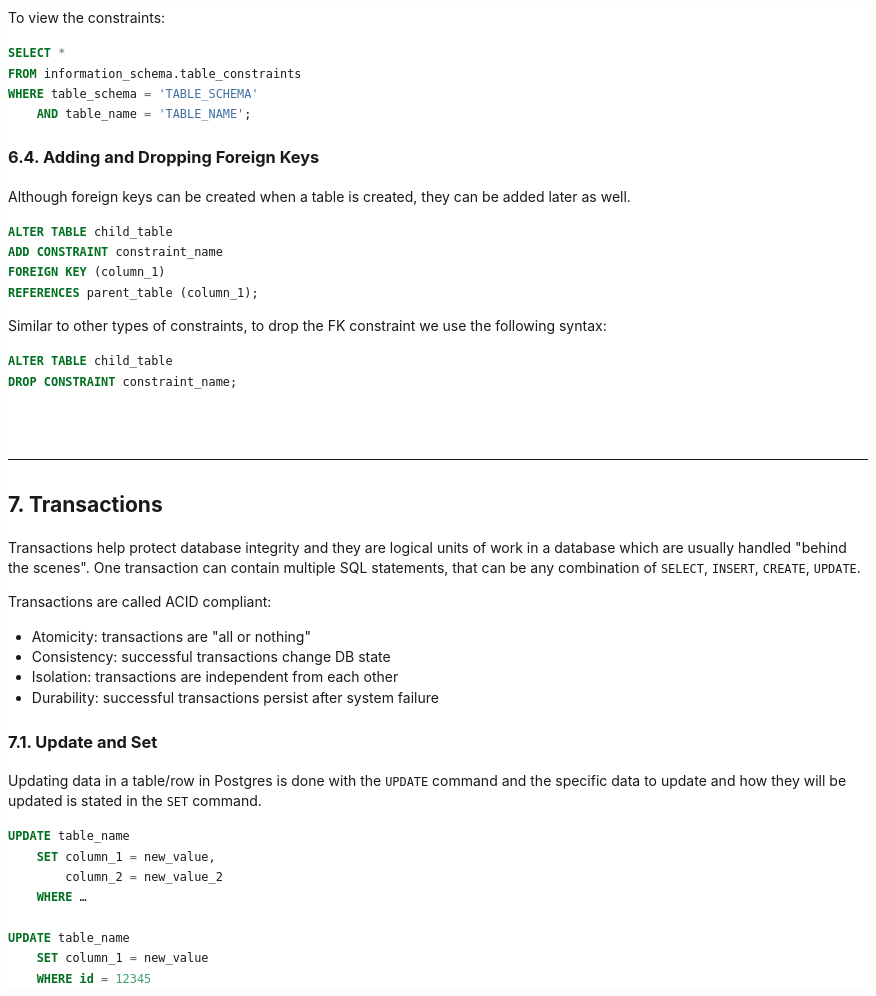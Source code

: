 To view the constraints:
```sql
SELECT *
FROM information_schema.table_constraints
WHERE table_schema = 'TABLE_SCHEMA'
    AND table_name = 'TABLE_NAME';
```


### 6.4. Adding and Dropping Foreign Keys
Although foreign keys can be created when a table is created, they can be added later as well.
```sql
ALTER TABLE child_table
ADD CONSTRAINT constraint_name
FOREIGN KEY (column_1)
REFERENCES parent_table (column_1);
```

Similar to other types of constraints, to drop the FK constraint we use the following syntax:
```sql
ALTER TABLE child_table
DROP CONSTRAINT constraint_name;
```


<br>
<br>

****************
## 7. Transactions
Transactions help protect database integrity and they are logical units of work in a database which are usually handled "behind the scenes". One transaction can contain multiple SQL statements, that can be any combination of `SELECT`, `INSERT`, `CREATE`, `UPDATE`.

Transactions are called ACID compliant: 
- Atomicity: transactions are "all or nothing"
- Consistency: successful transactions change DB state
- Isolation: transactions are independent from each other
- Durability: successful transactions persist after system failure


### 7.1. Update and Set
Updating data in a table/row in Postgres is done with the `UPDATE` command and the specific data to update and how they will be updated is stated in the `SET` command.

```sql
UPDATE table_name
	SET column_1 = new_value,
        column_2 = new_value_2
	WHERE …

UPDATE table_name
	SET column_1 = new_value
	WHERE id = 12345
```
